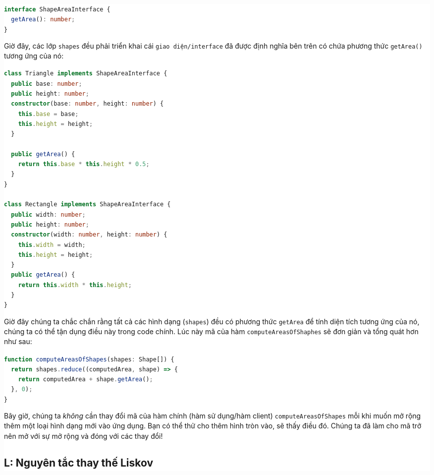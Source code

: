 ```ts
interface ShapeAreaInterface {
  getArea(): number;
}
```

Giờ đây, các lớp `shapes` đều phải triển khai cái `giao diện/interface` đã được định nghĩa bên trên có chứa phương thức `getArea()` tương ứng của nó:

```ts
class Triangle implements ShapeAreaInterface {
  public base: number;
  public height: number;
  constructor(base: number, height: number) {
    this.base = base;
    this.height = height;
  }

  public getArea() {
    return this.base * this.height * 0.5;
  }
}

class Rectangle implements ShapeAreaInterface {
  public width: number;
  public height: number;
  constructor(width: number, height: number) {
    this.width = width;
    this.height = height;
  }
  public getArea() {
    return this.width * this.height;
  }
}
```

Giờ đây chúng ta chắc chắn rằng tất cả các hình dạng (`shapes`) đều có phương thức `getArea` để tính diện tích tương ứng của nó, chúng ta có thể tận dụng điều này trong code chính. Lúc này mã của hàm `computeAreasOfShaphes` sẽ đơn giản và tổng quát hơn như sau:

```ts
function computeAreasOfShapes(shapes: Shape[]) {
  return shapes.reduce((computedArea, shape) => {
    return computedArea + shape.getArea();
  }, 0);
}
```

Bây giờ, chúng ta _không_ cần thay đổi mã của hàm chính (hàm sử dụng/hàm client) `computeAreasOfShapes` mỗi khi muốn mở rộng thêm một loại hình dạng mới vào ứng dụng. Bạn có thể thử cho thêm hình tròn vào, sẽ thấy điều đó. Chúng ta đã làm cho mã trở nên mở với sự mở rộng và đóng với các thay đổi!

## L: Nguyên tắc thay thế Liskov
